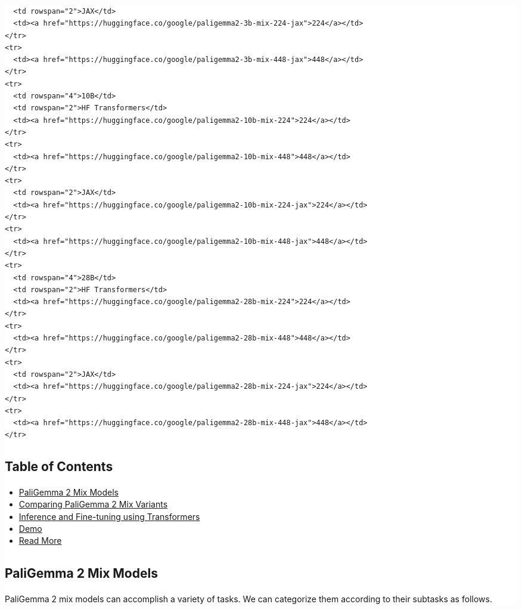       <td rowspan="2">JAX</td>
      <td><a href="https://huggingface.co/google/paligemma2-3b-mix-224-jax">224</a></td>
    </tr>
    <tr>
      <td><a href="https://huggingface.co/google/paligemma2-3b-mix-448-jax">448</a></td>
    </tr>
    <tr>
      <td rowspan="4">10B</td>
      <td rowspan="2">HF Transformers</td>
      <td><a href="https://huggingface.co/google/paligemma2-10b-mix-224">224</a></td>
    </tr>
    <tr>
      <td><a href="https://huggingface.co/google/paligemma2-10b-mix-448">448</a></td>
    </tr>
    <tr>
      <td rowspan="2">JAX</td>
      <td><a href="https://huggingface.co/google/paligemma2-10b-mix-224-jax">224</a></td>
    </tr>
    <tr>
      <td><a href="https://huggingface.co/google/paligemma2-10b-mix-448-jax">448</a></td>
    </tr>
    <tr>
      <td rowspan="4">28B</td>
      <td rowspan="2">HF Transformers</td>
      <td><a href="https://huggingface.co/google/paligemma2-28b-mix-224">224</a></td>
    </tr>
    <tr>
      <td><a href="https://huggingface.co/google/paligemma2-28b-mix-448">448</a></td>
    </tr>
    <tr>
      <td rowspan="2">JAX</td>
      <td><a href="https://huggingface.co/google/paligemma2-28b-mix-224-jax">224</a></td>
    </tr>
    <tr>
      <td><a href="https://huggingface.co/google/paligemma2-28b-mix-448-jax">448</a></td>
    </tr>
  </tbody>
</table>


## Table of Contents

- [PaliGemma 2 Mix Models](#paligemma-2-mix-models)   
- [Comparing PaliGemma 2 Mix Variants](#comparing-paligemma-2-mix-variants)   
- [Inference and Fine-tuning using Transformers](#inference-and-fine-tuning-using-transformers)   
- [Demo](#demo)  
- [Read More](#read-more)

## PaliGemma 2 Mix Models

PaliGemma 2 mix models can accomplish a variety of tasks. We can categorize them according to their subtasks as follows.  
 